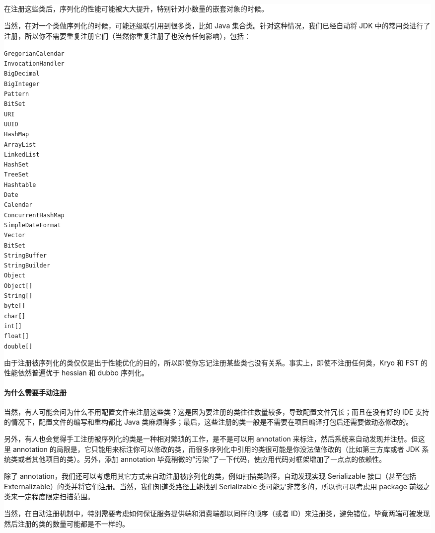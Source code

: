 

在注册这些类后，序列化的性能可能被大大提升，特别针对小数量的嵌套对象的时候。

当然，在对一个类做序列化的时候，可能还级联引用到很多类，比如 Java 集合类。针对这种情况，我们已经自动将 JDK 中的常用类进行了注册，所以你不需要重复注册它们（当然你重复注册了也没有任何影响），包括：

```text
GregorianCalendar
InvocationHandler
BigDecimal
BigInteger
Pattern
BitSet
URI
UUID
HashMap
ArrayList
LinkedList
HashSet
TreeSet
Hashtable
Date
Calendar
ConcurrentHashMap
SimpleDateFormat
Vector
BitSet
StringBuffer
StringBuilder
Object
Object[]
String[]
byte[]
char[]
int[]
float[]
double[]
```

由于注册被序列化的类仅仅是出于性能优化的目的，所以即使你忘记注册某些类也没有关系。事实上，即使不注册任何类，Kryo 和 FST 的性能依然普遍优于 hessian 和 dubbo 序列化。

#### 为什么需要手动注册

当然，有人可能会问为什么不用配置文件来注册这些类？这是因为要注册的类往往数量较多，导致配置文件冗长；而且在没有好的 IDE 支持的情况下，配置文件的编写和重构都比 Java 类麻烦得多；最后，这些注册的类一般是不需要在项目编译打包后还需要做动态修改的。

另外，有人也会觉得手工注册被序列化的类是一种相对繁琐的工作，是不是可以用 annotation 来标注，然后系统来自动发现并注册。但这里 annotation 的局限是，它只能用来标注你可以修改的类，而很多序列化中引用的类很可能是你没法做修改的（比如第三方库或者 JDK 系统类或者其他项目的类）。另外，添加 annotation 毕竟稍微的“污染”了一下代码，使应用代码对框架增加了一点点的依赖性。

除了 annotation，我们还可以考虑用其它方式来自动注册被序列化的类，例如扫描类路径，自动发现实现 Serializable 接口（甚至包括 Externalizable）的类并将它们注册。当然，我们知道类路径上能找到 Serializable 类可能是非常多的，所以也可以考虑用 package 前缀之类来一定程度限定扫描范围。

当然，在自动注册机制中，特别需要考虑如何保证服务提供端和消费端都以同样的顺序（或者 ID）来注册类，避免错位，毕竟两端可被发现然后注册的类的数量可能都是不一样的。
